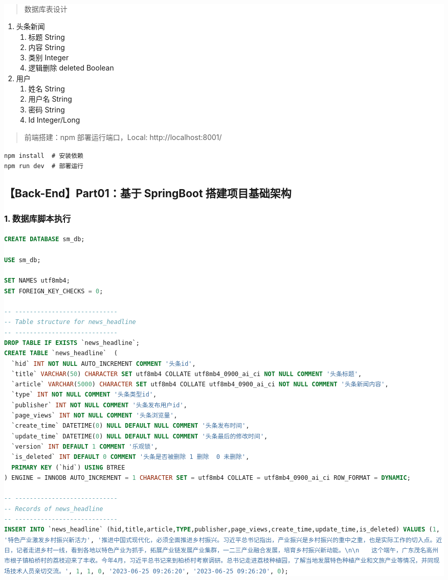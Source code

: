 > 数据库表设计

1. 头条新闻
   1. 标题 String
   2. 内容 String
   3. 类别 Integer
   4. 逻辑删除 deleted Boolean
2. 用户
   1. 姓名 String
   2. 用户名 String
   3. 密码 String
   4. Id Integer/Long



> 前端搭建：npm 部署运行端口，Local:  http://localhost:8001/

```cmd
npm install  # 安装依赖
npm run dev  # 部署运行
```





## 【Back-End】Part01：基于 SpringBoot 搭建项目基础架构

### 1. 数据库脚本执行

```sql
CREATE DATABASE sm_db;

USE sm_db;

SET NAMES utf8mb4;
SET FOREIGN_KEY_CHECKS = 0;

-- ----------------------------
-- Table structure for news_headline
-- ----------------------------
DROP TABLE IF EXISTS `news_headline`;
CREATE TABLE `news_headline`  (
  `hid` INT NOT NULL AUTO_INCREMENT COMMENT '头条id',
  `title` VARCHAR(50) CHARACTER SET utf8mb4 COLLATE utf8mb4_0900_ai_ci NOT NULL COMMENT '头条标题',
  `article` VARCHAR(5000) CHARACTER SET utf8mb4 COLLATE utf8mb4_0900_ai_ci NOT NULL COMMENT '头条新闻内容',
  `type` INT NOT NULL COMMENT '头条类型id',
  `publisher` INT NOT NULL COMMENT '头条发布用户id',
  `page_views` INT NOT NULL COMMENT '头条浏览量',
  `create_time` DATETIME(0) NULL DEFAULT NULL COMMENT '头条发布时间',
  `update_time` DATETIME(0) NULL DEFAULT NULL COMMENT '头条最后的修改时间',
  `version` INT DEFAULT 1 COMMENT '乐观锁',
  `is_deleted` INT DEFAULT 0 COMMENT '头条是否被删除 1 删除  0 未删除',
  PRIMARY KEY (`hid`) USING BTREE
) ENGINE = INNODB AUTO_INCREMENT = 1 CHARACTER SET = utf8mb4 COLLATE = utf8mb4_0900_ai_ci ROW_FORMAT = DYNAMIC;

-- ----------------------------
-- Records of news_headline
-- ----------------------------
INSERT INTO `news_headline` (hid,title,article,TYPE,publisher,page_views,create_time,update_time,is_deleted) VALUES (1, '特色产业激发乡村振兴新活力', '推进中国式现代化，必须全面推进乡村振兴。习近平总书记指出，产业振兴是乡村振兴的重中之重，也是实际工作的切入点。近日，记者走进乡村一线，看到各地以特色产业为抓手，拓展产业链发展产业集群，一二三产业融合发展，培育乡村振兴新动能。\n\n　　这个端午，广东茂名高州市根子镇柏桥村的荔枝迎来了丰收。今年4月，习近平总书记来到柏桥村考察调研。总书记走进荔枝种植园，了解当地发展特色种植产业和文旅产业等情况，并同现场技术人员亲切交流。', 1, 1, 0, '2023-06-25 09:26:20', '2023-06-25 09:26:20', 0);
```